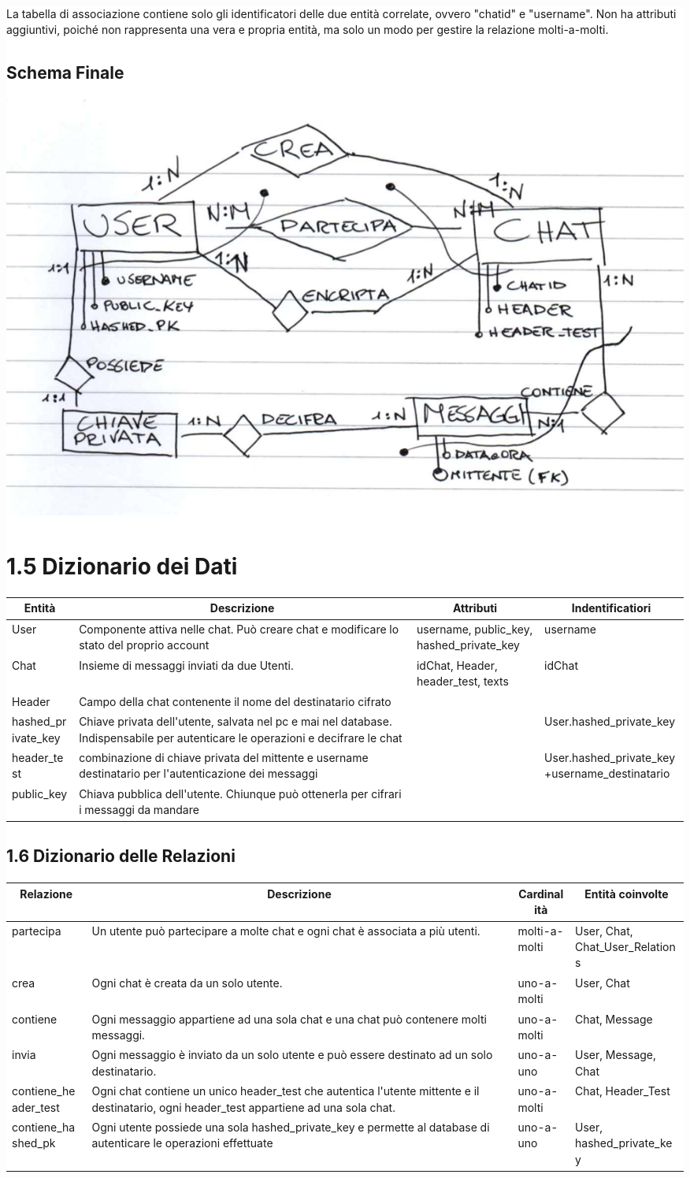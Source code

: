 La tabella di associazione contiene solo gli identificatori delle due entità correlate, ovvero "chatid" e "username". Non ha attributi aggiuntivi, poiché non rappresenta una vera e propria entità, ma solo un modo per gestire la relazione molti-a-molti.

## Schema Finale
![Pasted image 20230228125616.png](https://raw.githubusercontent.com/mcap0/mcap0.github.io/main/assets/Pasted%20image%2020230228125616.png)

# 1.5 Dizionario dei Dati 
| **Entità**         | **Descrizione**                                                                                                                 | **Attributi**                            | **Indentificatiori**                          |
| ------------------ | ------------------------------------------------------------------------------------------------------------------------------- | ---------------------------------------- | --------------------------------------------- |
| User               | Componente attiva nelle chat. Può creare chat e modificare lo stato del proprio account                                         | username, public_key, hashed_private_key | username                                      |
| Chat               | Insieme di messaggi inviati da due Utenti.                                                                                      | idChat, Header, header_test, texts       | idChat                                        |
| Header             | Campo della chat contenente il nome del destinatario cifrato                                                                    |                                          |                                               |
| hashed_private_key | Chiave privata dell'utente, salvata nel pc e mai nel database. Indispensabile per autenticare le operazioni e decifrare le chat |                                          | User.hashed_private_key                       |
| header_test        | combinazione di chiave privata del mittente e username destinatario per l'autenticazione dei messaggi                           |                                          | User.hashed_private_key+username_destinatario |
| public_key         | Chiava pubblica dell'utente. Chiunque può ottenerla per cifrari i messaggi da mandare                                           |                                          |                                               |

## 1.6 Dizionario delle Relazioni
| Relazione | Descrizione | Cardinalità | Entità coinvolte |
| --- | --- | --- | --- |
| partecipa | Un utente può partecipare a molte chat e ogni chat è associata a più utenti. | molti-a-molti | User, Chat, Chat_User_Relations |
| crea | Ogni chat è creata da un solo utente. | uno-a-molti | User, Chat |
| contiene | Ogni messaggio appartiene ad una sola chat e una chat può contenere molti messaggi. | uno-a-molti | Chat, Message |
| invia | Ogni messaggio è inviato da un solo utente e può essere destinato ad un solo destinatario. | uno-a-uno | User, Message, Chat |
| contiene_header_test | Ogni chat contiene un unico header_test che autentica l'utente mittente e il destinatario, ogni header_test appartiene ad una sola chat. | uno-a-molti | Chat, Header_Test |
| contiene_hashed_pk | Ogni utente possiede una sola hashed_private_key e permette al database di autenticare le operazioni effettuate  | uno-a-uno | User, hashed_private_key |